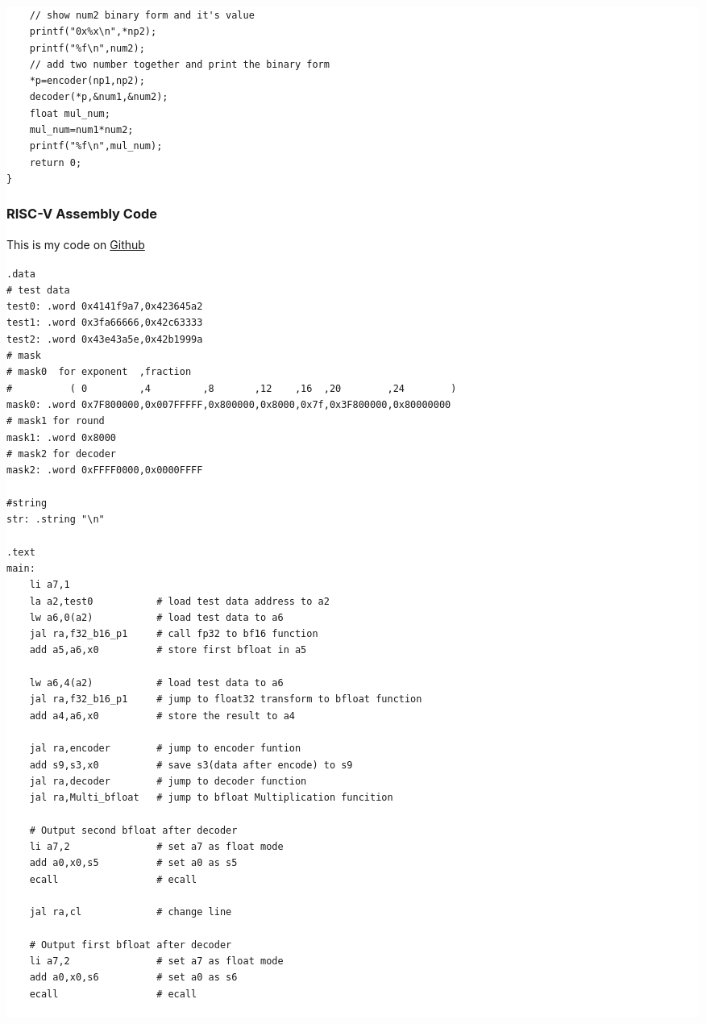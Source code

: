 ```clike=
    // show num2 binary form and it's value
    printf("0x%x\n",*np2);
    printf("%f\n",num2);
    // add two number together and print the binary form
    *p=encoder(np1,np2);
    decoder(*p,&num1,&num2);
    float mul_num;
    mul_num=num1*num2;
    printf("%f\n",mul_num);
    return 0;
}
```
### RISC-V Assembly Code
This is my code on [Github](https://github.com/BrianCheng-TheLegend/2023_ComputerArchitecture/blob/main/Hw01/Hw01.s)

```clike=
.data
# test data 
test0: .word 0x4141f9a7,0x423645a2 
test1: .word 0x3fa66666,0x42c63333
test2: .word 0x43e43a5e,0x42b1999a
# mask
# mask0  for exponent  ,fraction
#          ( 0         ,4         ,8       ,12    ,16  ,20        ,24        )
mask0: .word 0x7F800000,0x007FFFFF,0x800000,0x8000,0x7f,0x3F800000,0x80000000
# mask1 for round
mask1: .word 0x8000
# mask2 for decoder
mask2: .word 0xFFFF0000,0x0000FFFF

#string
str: .string "\n"

.text
main:
    li a7,1     
    la a2,test0           # load test data address to a2
    lw a6,0(a2)           # load test data to a6
    jal ra,f32_b16_p1     # call fp32 to bf16 function 
    add a5,a6,x0          # store first bfloat in a5
    
    lw a6,4(a2)           # load test data to a6
    jal ra,f32_b16_p1     # jump to float32 transform to bfloat function 
    add a4,a6,x0          # store the result to a4
    
    jal ra,encoder        # jump to encoder funtion
    add s9,s3,x0          # save s3(data after encode) to s9
    jal ra,decoder        # jump to decoder function
    jal ra,Multi_bfloat   # jump to bfloat Multiplication funcition
    
    # Output second bfloat after decoder
    li a7,2               # set a7 as float mode 
    add a0,x0,s5          # set a0 as s5 
    ecall                 # ecall
    
    jal ra,cl             # change line
    
    # Output first bfloat after decoder
    li a7,2               # set a7 as float mode  
    add a0,x0,s6          # set a0 as s6
    ecall                 # ecall
    
```